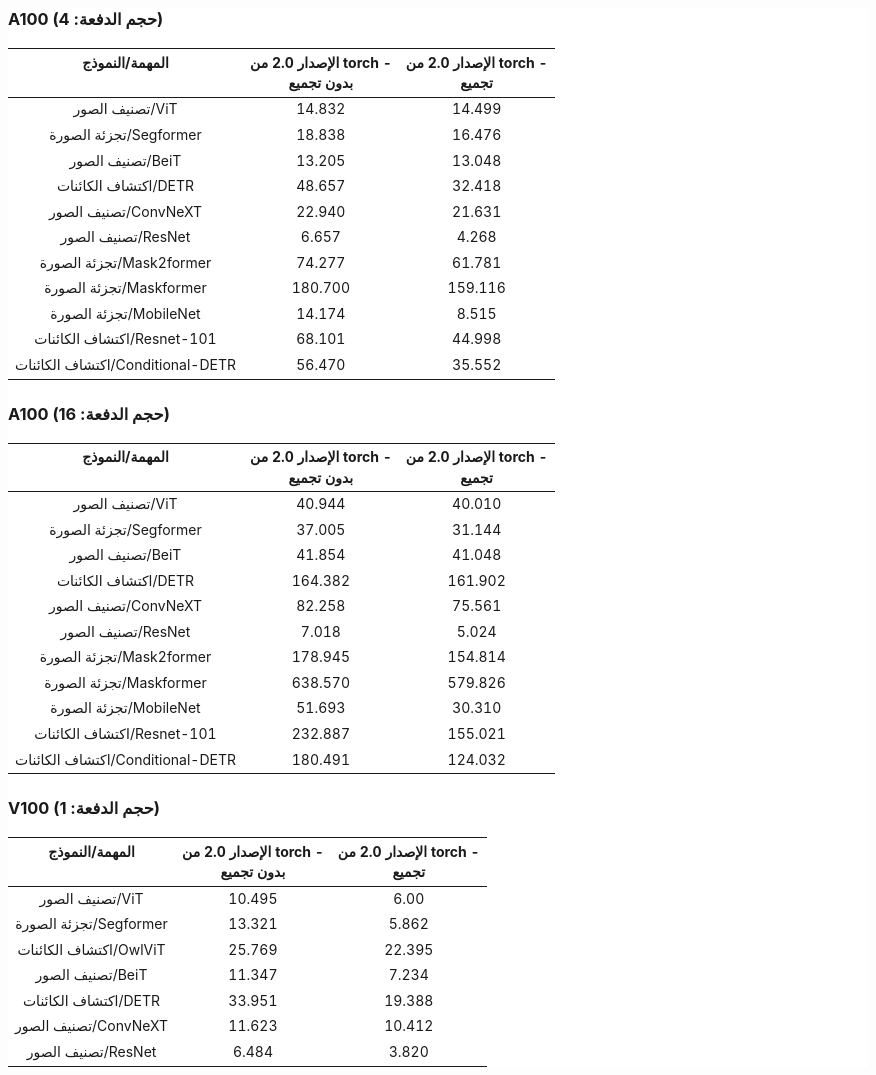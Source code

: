 ### A100 (حجم الدفعة: 4)

| المهمة/النموذج | الإصدار 2.0 من torch - <br>بدون تجميع | الإصدار 2.0 من torch - <br>تجميع |
|:---:|:---:|:---:|
| تصنيف الصور/ViT | 14.832 | 14.499 | 
| تجزئة الصورة/Segformer | 18.838 | 16.476 |
| تصنيف الصور/BeiT | 13.205 | 13.048 | 
| اكتشاف الكائنات/DETR | 48.657 | 32.418|
| تصنيف الصور/ConvNeXT | 22.940 | 21.631 | 
| تصنيف الصور/ResNet | 6.657 | 4.268 |
| تجزئة الصورة/Mask2former | 74.277 | 61.781 |
| تجزئة الصورة/Maskformer | 180.700 | 159.116 | 
| تجزئة الصورة/MobileNet | 14.174 | 8.515 |
| اكتشاف الكائنات/Resnet-101 | 68.101 | 44.998 |
| اكتشاف الكائنات/Conditional-DETR | 56.470 | 35.552 |

### A100 (حجم الدفعة: 16)

| المهمة/النموذج | الإصدار 2.0 من torch - <br>بدون تجميع | الإصدار 2.0 من torch - <br>تجميع |
|:---:|:---:|:---:|
| تصنيف الصور/ViT | 40.944 | 40.010 | 
| تجزئة الصورة/Segformer | 37.005 | 31.144 |
| تصنيف الصور/BeiT | 41.854 | 41.048 | 
| اكتشاف الكائنات/DETR | 164.382 | 161.902 |
| تصنيف الصور/ConvNeXT | 82.258 | 75.561 | 
| تصنيف الصور/ResNet | 7.018 | 5.024 |
| تجزئة الصورة/Mask2former | 178.945 | 154.814 |
| تجزئة الصورة/Maskformer | 638.570 | 579.826 | 
| تجزئة الصورة/MobileNet | 51.693 | 30.310 |
| اكتشاف الكائنات/Resnet-101 | 232.887 | 155.021 |
| اكتشاف الكائنات/Conditional-DETR | 180.491 | 124.032 |

### V100 (حجم الدفعة: 1)

| المهمة/النموذج | الإصدار 2.0 من torch - <br>بدون تجميع | الإصدار 2.0 من torch - <br>تجميع |
|:---:|:---:|:---:|
| تصنيف الصور/ViT | 10.495 | 6.00 | 
| تجزئة الصورة/Segformer | 13.321 | 5.862 | 
| اكتشاف الكائنات/OwlViT | 25.769 | 22.395 | 
| تصنيف الصور/BeiT | 11.347 | 7.234 | 
| اكتشاف الكائنات/DETR | 33.951 | 19.388 |
| تصنيف الصور/ConvNeXT | 11.623 | 10.412 | 
| تصنيف الصور/ResNet | 6.484 | 3.820 |